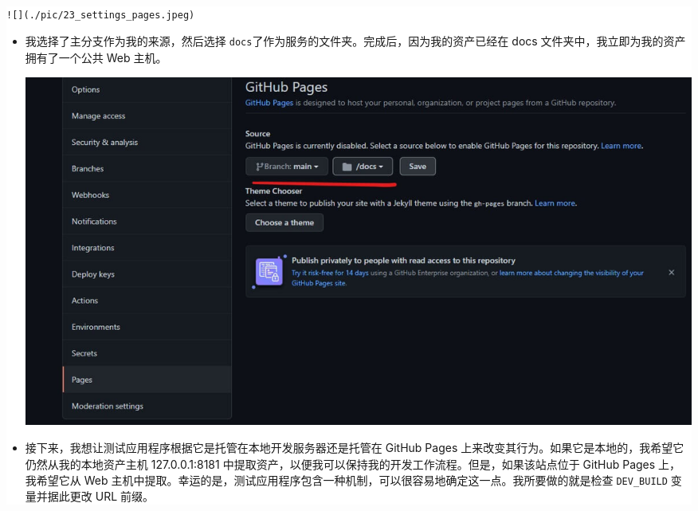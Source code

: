 	![](./pic/23_settings_pages.jpeg)
-  我选择了主分支作为我的来源，然后选择 `docs`了作为服务的文件夹。完成后，因为我的资产已经在 docs 文件夹中，我立即为我的资产拥有了一个公共 Web 主机。

	![](./pic/24_pages_main_docs.jpeg)
- 接下来，我想让测试应用程序根据它是托管在本地开发服务器还是托管在 GitHub Pages 上来改变其行为。如果它是本地的，我希望它仍然从我的本地资产主机 127.0.0.1:8181 中提取资产，以便我可以保持我的开发工作流程。但是，如果该站点位于 GitHub Pages 上，我希望它从 Web 主机中提取。幸运的是，测试应用程序包含一种机制，可以很容易地确定这一点。我所要做的就是检查 `DEV_BUILD` 变量并据此更改 URL 前缀。
